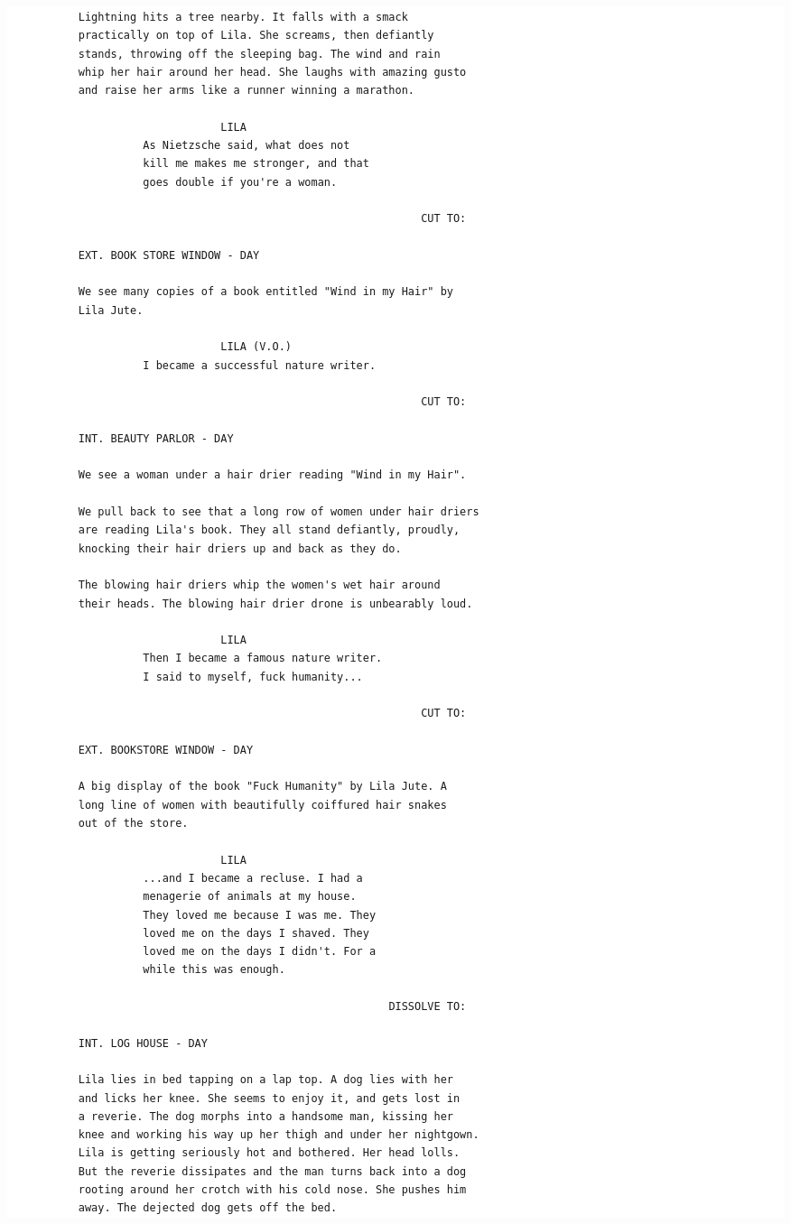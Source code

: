                Lightning hits a tree nearby. It falls with a smack 
               practically on top of Lila. She screams, then defiantly 
               stands, throwing off the sleeping bag. The wind and rain 
               whip her hair around her head. She laughs with amazing gusto 
               and raise her arms like a runner winning a marathon.

                                     LILA
                         As Nietzsche said, what does not 
                         kill me makes me stronger, and that 
                         goes double if you're a woman.

                                                                    CUT TO:

               EXT. BOOK STORE WINDOW - DAY

               We see many copies of a book entitled "Wind in my Hair" by 
               Lila Jute.

                                     LILA (V.O.)
                         I became a successful nature writer.

                                                                    CUT TO:

               INT. BEAUTY PARLOR - DAY

               We see a woman under a hair drier reading "Wind in my Hair".

               We pull back to see that a long row of women under hair driers 
               are reading Lila's book. They all stand defiantly, proudly, 
               knocking their hair driers up and back as they do.

               The blowing hair driers whip the women's wet hair around 
               their heads. The blowing hair drier drone is unbearably loud.

                                     LILA
                         Then I became a famous nature writer. 
                         I said to myself, fuck humanity...

                                                                    CUT TO:

               EXT. BOOKSTORE WINDOW - DAY

               A big display of the book "Fuck Humanity" by Lila Jute. A 
               long line of women with beautifully coiffured hair snakes 
               out of the store.

                                     LILA
                         ...and I became a recluse. I had a 
                         menagerie of animals at my house. 
                         They loved me because I was me. They 
                         loved me on the days I shaved. They 
                         loved me on the days I didn't. For a 
                         while this was enough.

                                                               DISSOLVE TO:

               INT. LOG HOUSE - DAY

               Lila lies in bed tapping on a lap top. A dog lies with her 
               and licks her knee. She seems to enjoy it, and gets lost in 
               a reverie. The dog morphs into a handsome man, kissing her 
               knee and working his way up her thigh and under her nightgown. 
               Lila is getting seriously hot and bothered. Her head lolls. 
               But the reverie dissipates and the man turns back into a dog 
               rooting around her crotch with his cold nose. She pushes him 
               away. The dejected dog gets off the bed.
